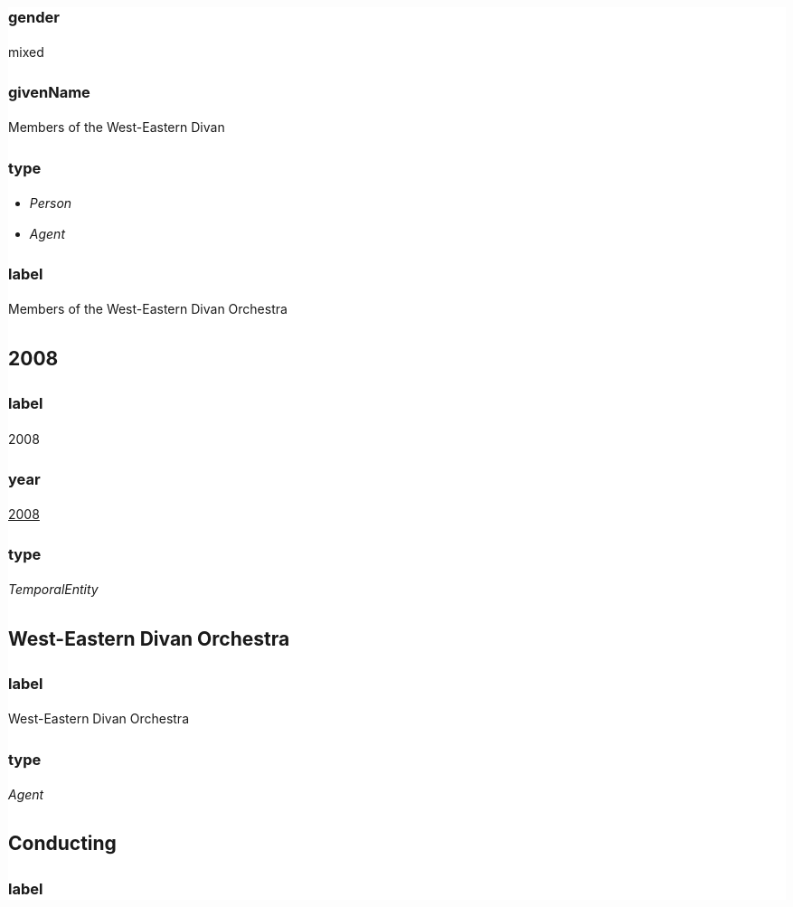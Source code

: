 ### gender


mixed

### givenName


Members of the West-Eastern Divan

### type

 - *Person*

 - *Agent*

### label


Members of the West-Eastern Divan Orchestra

## 2008

### label


2008

### year


[2008](#2008)

### type


*TemporalEntity*

## West-Eastern Divan Orchestra

### label


West-Eastern Divan Orchestra

### type


*Agent*

## Conducting

### label

